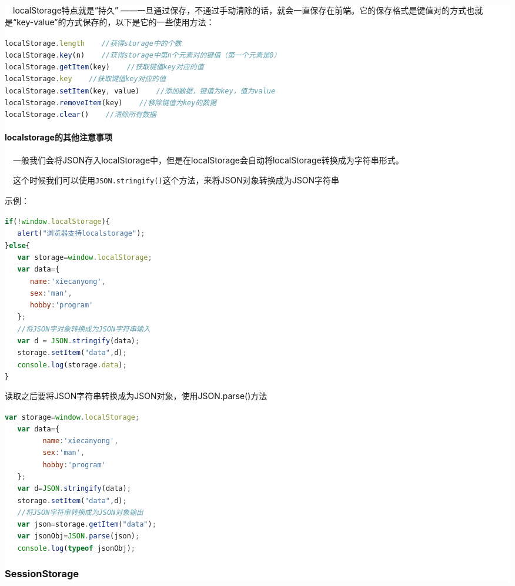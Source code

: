 &emsp;localStorage特点就是“持久” ——一旦通过保存，不通过手动清除的话，就会一直保存在前端。它的保存格式是键值对的方式也就是“key-value”的方式保存的，以下是它的一些使用方法：

```JavaScript
localStorage.length    //获得storage中的个数
localStorage.key(n)    //获得storage中第n个元素对的键值（第一个元素是0）
localStorage.getItem(key)    //获取键值key对应的值
localStorage.key    //获取键值key对应的值
localStorage.setItem(key, value)    //添加数据，键值为key，值为value
localStorage.removeItem(key)    //移除键值为key的数据
localStorage.clear()    //清除所有数据
```

#### localstorage的其他注意事项

&emsp;一般我们会将JSON存入localStorage中，但是在localStorage会自动将localStorage转换成为字符串形式。

&emsp;这个时候我们可以使用`JSON.stringify()`这个方法，来将JSON对象转换成为JSON字符串

示例：
```JavaScript
if(!window.localStorage){
   alert("浏览器支持localstorage");
}else{
   var storage=window.localStorage;
   var data={
      name:'xiecanyong',
      sex:'man',
      hobby:'program'
   };
   //将JSON字对象转换成为JSON字符串输入
   var d = JSON.stringify(data);
   storage.setItem("data",d);
   console.log(storage.data);
}
```
读取之后要将JSON字符串转换成为JSON对象，使用JSON.parse()方法

```JavaScript
var storage=window.localStorage;
   var data={
         name:'xiecanyong',
         sex:'man',
         hobby:'program'
   };
   var d=JSON.stringify(data);
   storage.setItem("data",d);
   //将JSON字符串转换成为JSON对象输出
   var json=storage.getItem("data");
   var jsonObj=JSON.parse(json);
   console.log(typeof jsonObj);
```

### SessionStorage
